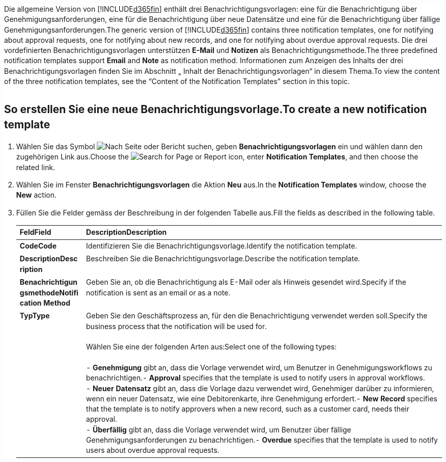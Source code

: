  <span data-ttu-id="b93c2-112">Die allgemeine Version von [!INCLUDE[d365fin](includes/d365fin_md.md)] enthält drei Benachrichtigungsvorlagen: eine für die Benachrichtigung über Genehmigungsanforderungen, eine für die Benachrichtigung über neue Datensätze und eine für die Benachrichtigung über fällige Genehmigungsanforderungen.</span><span class="sxs-lookup"><span data-stu-id="b93c2-112">The generic version of [!INCLUDE[d365fin](includes/d365fin_md.md)] contains three notification templates, one for notifying about approval requests, one for notifying about new records, and one for notifying about overdue approval requests.</span></span> <span data-ttu-id="b93c2-113">Die drei vordefinierten Benachrichtigungsvorlagen unterstützen **E-Mail** und **Notizen** als Benachrichtigungsmethode.</span><span class="sxs-lookup"><span data-stu-id="b93c2-113">The three predefined notification templates support **Email** and **Note** as notification method.</span></span> <span data-ttu-id="b93c2-114">Informationen zum Anzeigen des Inhalts der drei Benachrichtigungsvorlagen finden Sie im Abschnitt „ Inhalt der Benachrichtigungsvorlagen“ in diesem Thema.</span><span class="sxs-lookup"><span data-stu-id="b93c2-114">To view the content of the three notification templates, see the “Content of the Notification Templates” section in this topic.</span></span>

## <a name="to-create-a-new-notification-template"></a><span data-ttu-id="b93c2-115">So erstellen Sie eine neue Benachrichtigungsvorlage.</span><span class="sxs-lookup"><span data-stu-id="b93c2-115">To create a new notification template</span></span>  
1.  <span data-ttu-id="b93c2-116">Wählen Sie das Symbol ![Nach Seite oder Bericht suchen](media/ui-search/search_small.png "Symbol Nach Seite oder Bericht suchen"), geben **Benachrichtigungsvorlagen** ein und wählen dann den zugehörigen Link aus.</span><span class="sxs-lookup"><span data-stu-id="b93c2-116">Choose the ![Search for Page or Report](media/ui-search/search_small.png "Search for Page or Report icon") icon, enter **Notification Templates**, and then choose the related link.</span></span>  
2.  <span data-ttu-id="b93c2-117">Wählen Sie im Fenster **Benachrichtigungsvorlagen** die Aktion **Neu** aus.</span><span class="sxs-lookup"><span data-stu-id="b93c2-117">In the **Notification Templates** window, choose the **New** action.</span></span>  
3.  <span data-ttu-id="b93c2-118">Füllen Sie die Felder gemäss der Beschreibung in der folgenden Tabelle aus.</span><span class="sxs-lookup"><span data-stu-id="b93c2-118">Fill the fields as described in the following table.</span></span>  

    |<span data-ttu-id="b93c2-119">Feld</span><span class="sxs-lookup"><span data-stu-id="b93c2-119">Field</span></span>|<span data-ttu-id="b93c2-120">Description</span><span class="sxs-lookup"><span data-stu-id="b93c2-120">Description</span></span>|  
    |---------------------------------|---------------------------------------|  
    |<span data-ttu-id="b93c2-121">**Code**</span><span class="sxs-lookup"><span data-stu-id="b93c2-121">**Code**</span></span>|<span data-ttu-id="b93c2-122">Identifizieren Sie die Benachrichtigungsvorlage.</span><span class="sxs-lookup"><span data-stu-id="b93c2-122">Identify the notification template.</span></span>|  
    |<span data-ttu-id="b93c2-123">**Description**</span><span class="sxs-lookup"><span data-stu-id="b93c2-123">**Description**</span></span>|<span data-ttu-id="b93c2-124">Beschreiben Sie die Benachrichtigungsvorlage.</span><span class="sxs-lookup"><span data-stu-id="b93c2-124">Describe the notification template.</span></span>|  
    |<span data-ttu-id="b93c2-125">**Benachrichtigungsmethode**</span><span class="sxs-lookup"><span data-stu-id="b93c2-125">**Notification Method**</span></span>|<span data-ttu-id="b93c2-126">Geben Sie an, ob die Benachrichtigung als E-Mail oder als Hinweis gesendet wird.</span><span class="sxs-lookup"><span data-stu-id="b93c2-126">Specify if the notification is sent as an email or as a note.</span></span>|  
    |<span data-ttu-id="b93c2-127">**Typ**</span><span class="sxs-lookup"><span data-stu-id="b93c2-127">**Type**</span></span>|<span data-ttu-id="b93c2-128">Geben Sie den Geschäftsprozess an, für den die Benachrichtigung verwendet werden soll.</span><span class="sxs-lookup"><span data-stu-id="b93c2-128">Specify the business process that the notification will be used for.</span></span><br /><br /> <span data-ttu-id="b93c2-129">Wählen Sie eine der folgenden Arten aus:</span><span class="sxs-lookup"><span data-stu-id="b93c2-129">Select one of the following types:</span></span><br /><br /> <span data-ttu-id="b93c2-130">-   **Genehmigung** gibt an, dass die Vorlage verwendet wird, um Benutzer in Genehmigungsworkflows zu benachrichtigen.</span><span class="sxs-lookup"><span data-stu-id="b93c2-130">-   **Approval** specifies that the template is used to notify users in approval workflows.</span></span><br /><span data-ttu-id="b93c2-131">-   **Neuer Datensatz** gibt an, dass die Vorlage dazu verwendet wird, Genehmiger darüber zu informieren, wenn ein neuer Datensatz, wie eine Debitorenkarte, ihre Genehmigung erfordert.</span><span class="sxs-lookup"><span data-stu-id="b93c2-131">-   **New Record** specifies that the template is to notify approvers when a new record, such as a customer card, needs their approval.</span></span><br /><span data-ttu-id="b93c2-132">-   **Überfällig** gibt an, dass die Vorlage verwendet wird, um Benutzer über fällige Genehmigungsanforderungen zu benachrichtigen.</span><span class="sxs-lookup"><span data-stu-id="b93c2-132">-   **Overdue** specifies that the template is used to notify users about overdue approval requests.</span></span>|  